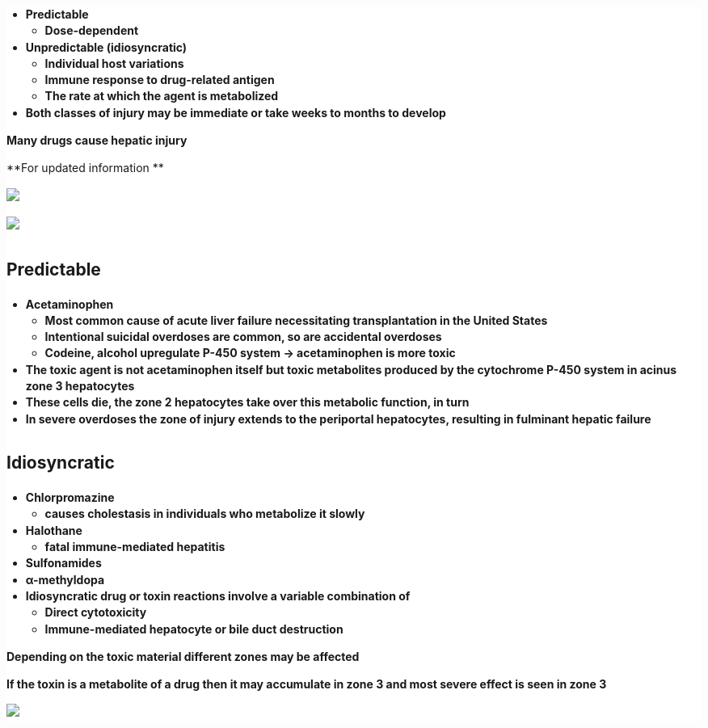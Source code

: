 - **Predictable**
  - **Dose-dependent**
- **Unpredictable (idiosyncratic)**
  - **Individual host variations**
  - **Immune response to drug-related antigen**
  - **The rate at which the agent is metabolized**
- **Both classes of injury may be immediate or take weeks to months to
  develop**

**Many drugs cause hepatic injury**

**For updated information **

![](./img-local/Inflammatory%2C-Toxic%2C-Alcoholic-and-Metabolic-Diseases-of-Liver2.png)

![](./img-local/Inflammatory%2C-Toxic%2C-Alcoholic-and-Metabolic-Diseases-of-Liver3.jpg)

## Predictable

- **Acetaminophen**
  - **Most common cause of acute liver failure necessitating
    transplantation in the United States**
  - **Intentional suicidal overdoses are common, so are accidental
    overdoses**
  - **Codeine, alcohol upregulate P-450 system → acetaminophen is more
    toxic**
- **The toxic agent is not acetaminophen itself but toxic metabolites
  produced by the cytochrome P-450 system in acinus zone 3 hepatocytes**
- **These cells die, the zone 2 hepatocytes take over this metabolic
  function, in turn**
- **In severe overdoses the zone of injury extends to the periportal
  hepatocytes, resulting in fulminant hepatic failure**

## Idiosyncratic

- **Chlorpromazine**
  - **causes cholestasis in individuals who metabolize it slowly**
- **Halothane**
  - **fatal immune-mediated hepatitis**
- **Sulfonamides**
- **α-methyldopa**
- **Idiosyncratic drug or toxin reactions involve a variable combination
  of**
  - **Direct cytotoxicity**
  - **Immune-mediated hepatocyte or bile duct destruction**

**Depending on the toxic material different zones may be affected**

**If the toxin is a metabolite of a drug then it may accumulate in zone
3 and most severe effect is seen in zone 3**

![](./img-local/Inflammatory%2C-Toxic%2C-Alcoholic-and-Metabolic-Diseases-of-Liver4.png)
